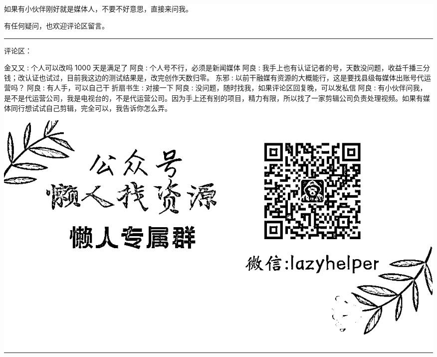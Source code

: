 如果有小伙伴刚好就是媒体人，不要不好意思，直接来问我。

有任何疑问，也欢迎评论区留言。

* * *

评论区：

金又又 : 个人可以改吗 1000 天是满足了
阿良 : 个人号不行，必须是新闻媒体
阿良 : 我手上也有认证记者的号，天数没问题，收益千播三分钱；改认证也试过，目前我这边的测试结果是，改完创作天数归零。
东邪 : 以前干融媒有资源的大概能行，这是要找县级每媒体出账号代运营吗？
阿良 : 有人手，可以自己干
折扇书生 : 对接一下
阿良 : 没问题，随时找我，如果评论区回复晚，可以发私信
阿良 : 有小伙伴问我，是不是代运营公司，我是电视台的，不是代运营公司。因为手上还有别的项目，精力有限，所以找了一家剪辑公司负责处理视频。如果有媒体同行想试试自己剪辑，完全可以，我告诉你怎么弄。

![](img/1c37d505930596d12a88ab23e11aa07a.png)

* * *
